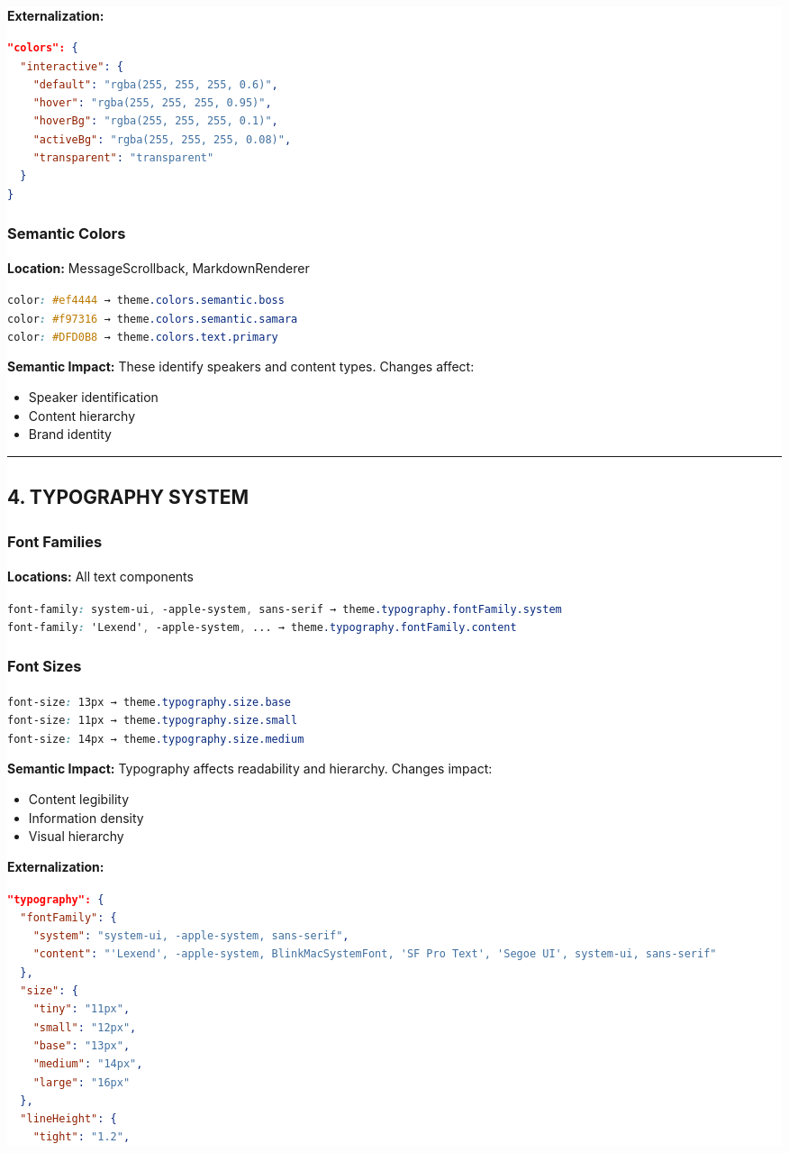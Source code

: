 **Externalization:**
```json
"colors": {
  "interactive": {
    "default": "rgba(255, 255, 255, 0.6)",
    "hover": "rgba(255, 255, 255, 0.95)",
    "hoverBg": "rgba(255, 255, 255, 0.1)",
    "activeBg": "rgba(255, 255, 255, 0.08)",
    "transparent": "transparent"
  }
}
```

### Semantic Colors
**Location:** MessageScrollback, MarkdownRenderer
```css
color: #ef4444 → theme.colors.semantic.boss
color: #f97316 → theme.colors.semantic.samara
color: #DFD0B8 → theme.colors.text.primary
```

**Semantic Impact:** These identify speakers and content types. Changes affect:
- Speaker identification
- Content hierarchy
- Brand identity

---

## 4. TYPOGRAPHY SYSTEM

### Font Families
**Locations:** All text components
```css
font-family: system-ui, -apple-system, sans-serif → theme.typography.fontFamily.system
font-family: 'Lexend', -apple-system, ... → theme.typography.fontFamily.content
```

### Font Sizes
```css
font-size: 13px → theme.typography.size.base
font-size: 11px → theme.typography.size.small
font-size: 14px → theme.typography.size.medium
```

**Semantic Impact:** Typography affects readability and hierarchy. Changes impact:
- Content legibility
- Information density
- Visual hierarchy

**Externalization:**
```json
"typography": {
  "fontFamily": {
    "system": "system-ui, -apple-system, sans-serif",
    "content": "'Lexend', -apple-system, BlinkMacSystemFont, 'SF Pro Text', 'Segoe UI', system-ui, sans-serif"
  },
  "size": {
    "tiny": "11px",
    "small": "12px",
    "base": "13px",
    "medium": "14px",
    "large": "16px"
  },
  "lineHeight": {
    "tight": "1.2",
```